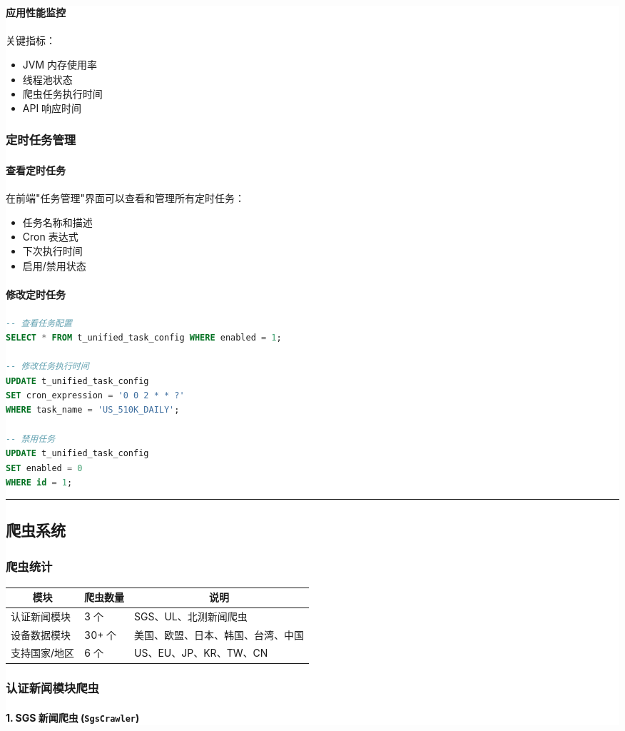 #### 应用性能监控

关键指标：
- JVM 内存使用率
- 线程池状态
- 爬虫任务执行时间
- API 响应时间

### 定时任务管理

#### 查看定时任务

在前端"任务管理"界面可以查看和管理所有定时任务：
- 任务名称和描述
- Cron 表达式
- 下次执行时间
- 启用/禁用状态

#### 修改定时任务

```sql
-- 查看任务配置
SELECT * FROM t_unified_task_config WHERE enabled = 1;

-- 修改任务执行时间
UPDATE t_unified_task_config
SET cron_expression = '0 0 2 * * ?'
WHERE task_name = 'US_510K_DAILY';

-- 禁用任务
UPDATE t_unified_task_config
SET enabled = 0
WHERE id = 1;
```

---

## 爬虫系统

### 爬虫统计

| 模块 | 爬虫数量 | 说明 |
|------|---------|------|
| 认证新闻模块 | 3 个 | SGS、UL、北测新闻爬虫 |
| 设备数据模块 | 30+ 个 | 美国、欧盟、日本、韩国、台湾、中国 |
| 支持国家/地区 | 6 个 | US、EU、JP、KR、TW、CN |

### 认证新闻模块爬虫

#### 1. SGS 新闻爬虫 (`SgsCrawler`)
